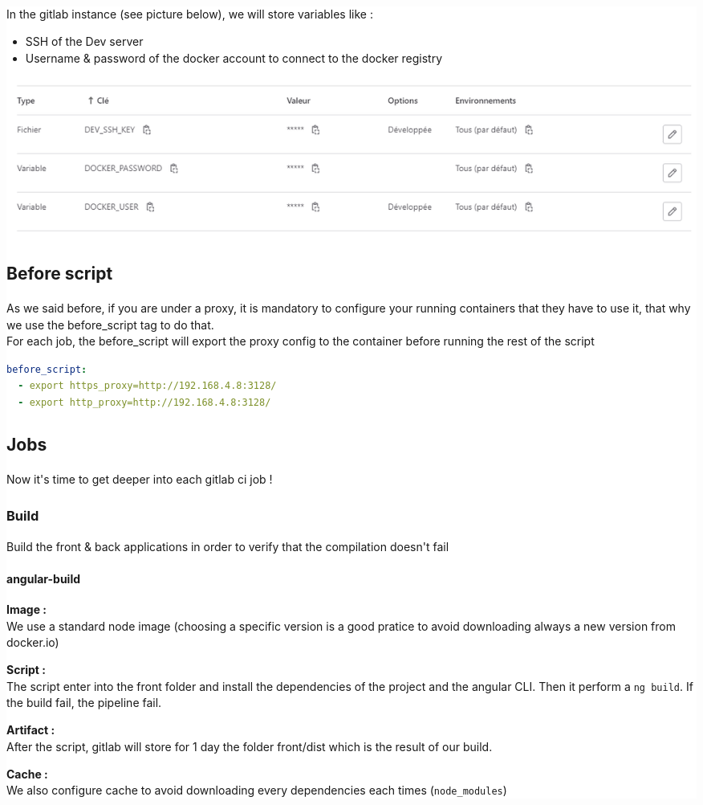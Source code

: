 In the gitlab instance (see picture below), we will store variables like :

- SSH of the Dev server
- Username & password of the docker account to connect to the docker registry


![Alt text](../assets/gitlab-variables.png)

## Before script

As we said before, if you are under a proxy, it is mandatory to configure your running containers that they have to use it, that why we use the before_script tag to do that.<br>
For each job, the before_script will export the proxy config to the container before running the rest of the script 

```.yml
before_script:
  - export https_proxy=http://192.168.4.8:3128/
  - export http_proxy=http://192.168.4.8:3128/
```

## Jobs

Now it's time to get deeper into each gitlab ci job !

### Build

Build the front & back applications in order to verify that the compilation doesn't fail

#### angular-build

**Image :**<br>
We use a standard node image (choosing a specific version is a good pratice to avoid downloading always a new version from docker.io)

**Script :**<br>
The script enter into the front folder and install the dependencies of the project and the angular CLI.
Then it perform a ``ng build``. If the build fail, the pipeline fail.

**Artifact :**<br>
After the script, gitlab will store for 1 day the folder front/dist which is the result of our build.

**Cache :**<br>
We also configure cache to avoid downloading every dependencies each times (``node_modules``)
